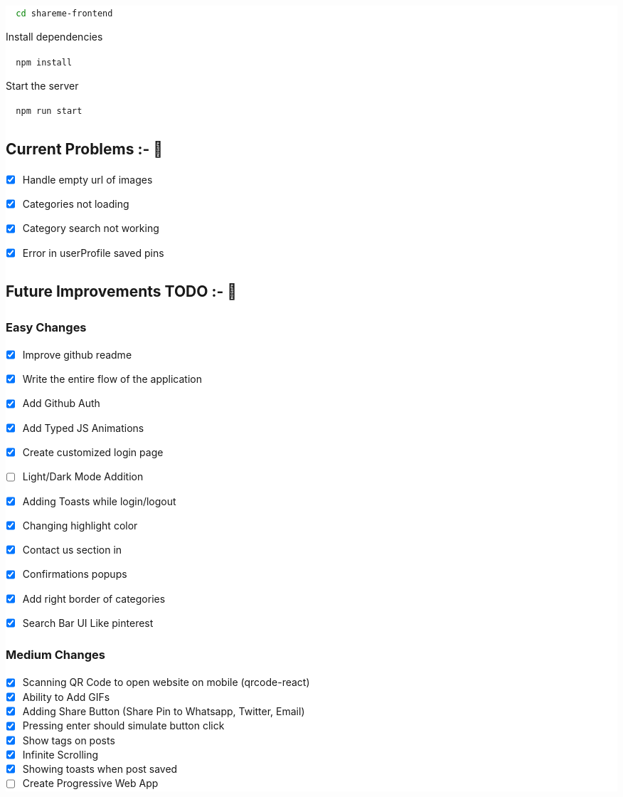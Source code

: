 ```bash
  cd shareme-frontend
```

Install dependencies

```bash
  npm install
```

Start the server

```bash
  npm run start
```



## Current Problems :- 🔧

- [x] Handle empty url of images
- [x] Categories not loading
- [x] Category search not working

- [x] Error in userProfile saved pins


## Future Improvements TODO :- 🔧

### Easy Changes

- [x] Improve github readme
- [x] Write the entire flow of the application
- [x] Add Github Auth
- [x] Add Typed JS Animations
- [x] Create customized login page
- [ ] Light/Dark Mode Addition
- [x] Adding Toasts while login/logout
- [x] Changing highlight color

- [x] Contact us section in
- [x] Confirmations popups
- [x] Add right border of categories

- [x] Search Bar UI Like pinterest

### Medium Changes

- [x] Scanning QR Code to open website on mobile (qrcode-react)
- [x] Ability to Add GIFs
- [x] Adding Share Button (Share Pin to Whatsapp, Twitter, Email)
- [x] Pressing enter should simulate button click
- [x] Show tags on posts
- [x] Infinite Scrolling
- [x] Showing toasts when post saved
- [ ] Create Progressive Web App
